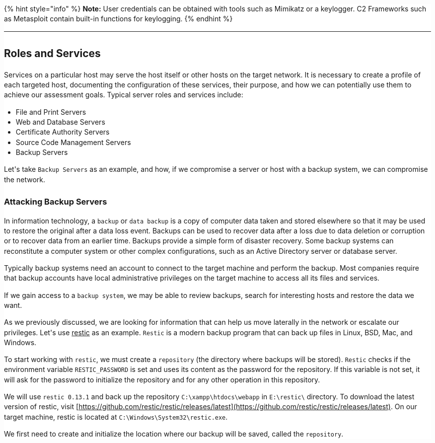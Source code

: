 {% hint style="info" %}
**Note:** User credentials can be obtained with tools such as Mimikatz or a keylogger. C2 Frameworks such as Metasploit contain built-in functions for keylogging.
{% endhint %}

***

## Roles and Services

Services on a particular host may serve the host itself or other hosts on the target network. It is necessary to create a profile of each targeted host, documenting the configuration of these services, their purpose, and how we can potentially use them to achieve our assessment goals. Typical server roles and services include:

* File and Print Servers
* Web and Database Servers
* Certificate Authority Servers
* Source Code Management Servers
* Backup Servers

Let's take `Backup Servers` as an example, and how, if we compromise a server or host with a backup system, we can compromise the network.

### **Attacking Backup Servers**

In information technology, a `backup` or `data backup` is a copy of computer data taken and stored elsewhere so that it may be used to restore the original after a data loss event. Backups can be used to recover data after a loss due to data deletion or corruption or to recover data from an earlier time. Backups provide a simple form of disaster recovery. Some backup systems can reconstitute a computer system or other complex configurations, such as an Active Directory server or database server.

Typically backup systems need an account to connect to the target machine and perform the backup. Most companies require that backup accounts have local administrative privileges on the target machine to access all its files and services.

If we gain access to a `backup system`, we may be able to review backups, search for interesting hosts and restore the data we want.

As we previously discussed, we are looking for information that can help us move laterally in the network or escalate our privileges. Let's use [restic](https://restic.net/) as an example. `Restic` is a modern backup program that can back up files in Linux, BSD, Mac, and Windows.

To start working with `restic`, we must create a `repository` (the directory where backups will be stored). `Restic` checks if the environment variable `RESTIC_PASSWORD` is set and uses its content as the password for the repository. If this variable is not set, it will ask for the password to initialize the repository and for any other operation in this repository.

We will use `restic 0.13.1` and back up the repository `C:\xampp\htdocs\webapp` in `E:\restic\` directory. To download the latest version of restic, visit [https://github.com/restic/restic/releases/latest](https://github.com/restic/restic/releases/latest). On our target machine, restic is located at `C:\Windows\System32\restic.exe`.

We first need to create and initialize the location where our backup will be saved, called the `repository`.
